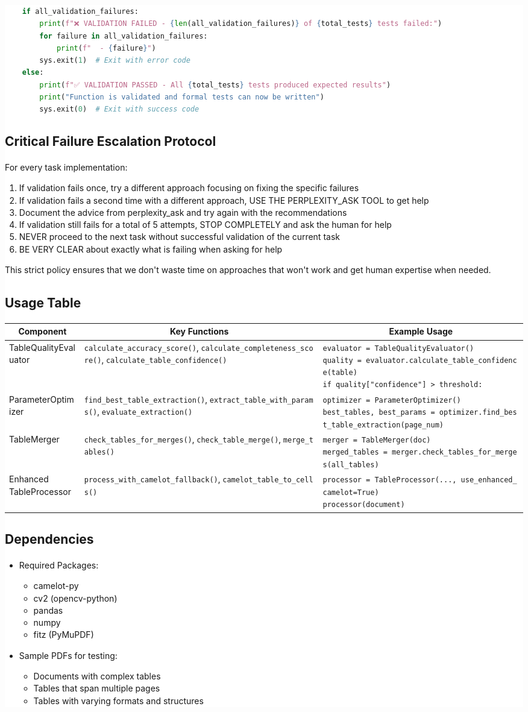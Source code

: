 ```python
    if all_validation_failures:
        print(f"❌ VALIDATION FAILED - {len(all_validation_failures)} of {total_tests} tests failed:")
        for failure in all_validation_failures:
            print(f"  - {failure}")
        sys.exit(1)  # Exit with error code
    else:
        print(f"✅ VALIDATION PASSED - All {total_tests} tests produced expected results")
        print("Function is validated and formal tests can now be written")
        sys.exit(0)  # Exit with success code
```

## Critical Failure Escalation Protocol

For every task implementation:

1. If validation fails once, try a different approach focusing on fixing the specific failures
2. If validation fails a second time with a different approach, USE THE PERPLEXITY_ASK TOOL to get help
3. Document the advice from perplexity_ask and try again with the recommendations
4. If validation still fails for a total of 5 attempts, STOP COMPLETELY and ask the human for help
5. NEVER proceed to the next task without successful validation of the current task
6. BE VERY CLEAR about exactly what is failing when asking for help

This strict policy ensures that we don't waste time on approaches that won't work and get human expertise when needed.

## Usage Table

| Component | Key Functions | Example Usage |
|-----------|--------------|---------------|
| TableQualityEvaluator | `calculate_accuracy_score()`, `calculate_completeness_score()`, `calculate_table_confidence()` | `evaluator = TableQualityEvaluator()` <br> `quality = evaluator.calculate_table_confidence(table)` <br> `if quality["confidence"] > threshold:` |
| ParameterOptimizer | `find_best_table_extraction()`, `extract_table_with_params()`, `evaluate_extraction()` | `optimizer = ParameterOptimizer()` <br> `best_tables, best_params = optimizer.find_best_table_extraction(page_num)` |
| TableMerger | `check_tables_for_merges()`, `check_table_merge()`, `merge_tables()` | `merger = TableMerger(doc)` <br> `merged_tables = merger.check_tables_for_merges(all_tables)` |
| Enhanced TableProcessor | `process_with_camelot_fallback()`, `camelot_table_to_cells()` | `processor = TableProcessor(..., use_enhanced_camelot=True)` <br> `processor(document)` |

## Dependencies

- Required Packages:
  - camelot-py
  - cv2 (opencv-python)
  - pandas
  - numpy
  - fitz (PyMuPDF)

- Sample PDFs for testing:
  - Documents with complex tables
  - Tables that span multiple pages
  - Tables with varying formats and structures
